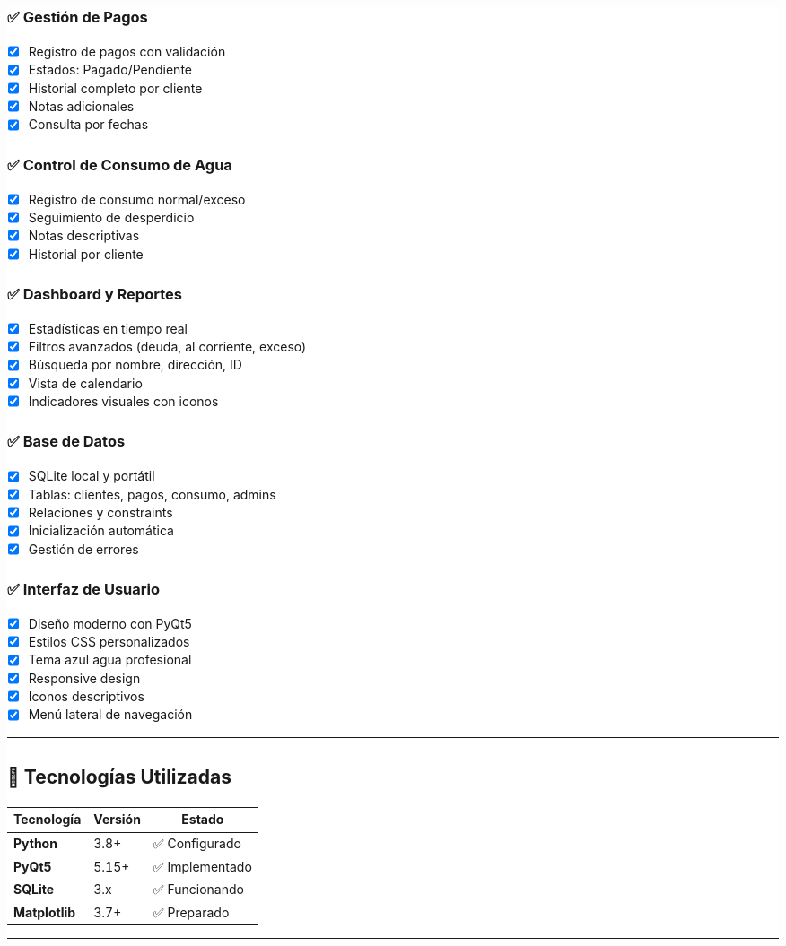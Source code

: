 ### ✅ Gestión de Pagos
- [x] Registro de pagos con validación
- [x] Estados: Pagado/Pendiente
- [x] Historial completo por cliente
- [x] Notas adicionales
- [x] Consulta por fechas

### ✅ Control de Consumo de Agua
- [x] Registro de consumo normal/exceso
- [x] Seguimiento de desperdicio
- [x] Notas descriptivas
- [x] Historial por cliente

### ✅ Dashboard y Reportes
- [x] Estadísticas en tiempo real
- [x] Filtros avanzados (deuda, al corriente, exceso)
- [x] Búsqueda por nombre, dirección, ID
- [x] Vista de calendario
- [x] Indicadores visuales con iconos

### ✅ Base de Datos
- [x] SQLite local y portátil
- [x] Tablas: clientes, pagos, consumo, admins
- [x] Relaciones y constraints
- [x] Inicialización automática
- [x] Gestión de errores

### ✅ Interfaz de Usuario
- [x] Diseño moderno con PyQt5
- [x] Estilos CSS personalizados
- [x] Tema azul agua profesional
- [x] Responsive design
- [x] Iconos descriptivos
- [x] Menú lateral de navegación

---

## 🔧 Tecnologías Utilizadas

| Tecnología | Versión | Estado |
|------------|---------|--------|
| **Python** | 3.8+ | ✅ Configurado |
| **PyQt5** | 5.15+ | ✅ Implementado |
| **SQLite** | 3.x | ✅ Funcionando |
| **Matplotlib** | 3.7+ | ✅ Preparado |

---
